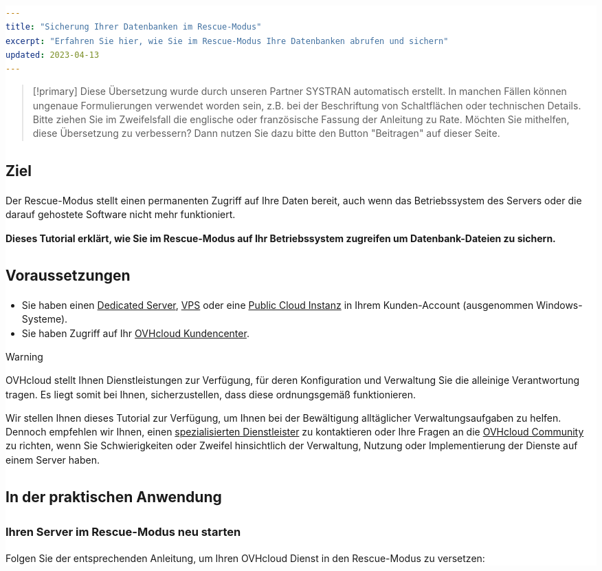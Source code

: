 ```yaml
---
title: "Sicherung Ihrer Datenbanken im Rescue-Modus"
excerpt: "Erfahren Sie hier, wie Sie im Rescue-Modus Ihre Datenbanken abrufen und sichern"
updated: 2023-04-13
---
```


> [!primary]
> Diese Übersetzung wurde durch unseren Partner SYSTRAN automatisch erstellt. In manchen Fällen können ungenaue Formulierungen verwendet worden sein, z.B. bei der Beschriftung von Schaltflächen oder technischen Details. Bitte ziehen Sie im Zweifelsfall die englische oder französische Fassung der Anleitung zu Rate. Möchten Sie mithelfen, diese Übersetzung zu verbessern? Dann nutzen Sie dazu bitte den Button "Beitragen" auf dieser Seite.
>

## Ziel

Der Rescue-Modus stellt einen permanenten Zugriff auf Ihre Daten bereit, auch wenn das Betriebssystem des Servers oder die darauf gehostete Software nicht mehr funktioniert.

**Dieses Tutorial erklärt, wie Sie im Rescue-Modus auf Ihr Betriebssystem zugreifen um Datenbank-Dateien zu sichern.**

## Voraussetzungen

- Sie haben einen [Dedicated Server](https://www.ovhcloud.com/de/bare-metal/), [VPS](https://www.ovhcloud.com/de/vps/) oder eine [Public Cloud Instanz](https://www.ovhcloud.com/de/public-cloud/) in Ihrem Kunden-Account (ausgenommen Windows-Systeme).
- Sie haben Zugriff auf Ihr [OVHcloud Kundencenter](https://www.ovh.com/auth/?action=gotomanager&from=https://www.ovh.de/&ovhSubsidiary=de).


> [!warning]
>
> OVHcloud stellt Ihnen Dienstleistungen zur Verfügung, für deren Konfiguration und Verwaltung Sie die alleinige Verantwortung tragen. Es liegt somit bei Ihnen, sicherzustellen, dass diese ordnungsgemäß funktionieren.
> 
> Wir stellen Ihnen dieses Tutorial zur Verfügung, um Ihnen bei der Bewältigung alltäglicher Verwaltungsaufgaben zu helfen. Dennoch empfehlen wir Ihnen, einen [spezialisierten Dienstleister](https://partner.ovhcloud.com/de/directory/) zu kontaktieren oder Ihre Fragen an die [OVHcloud Community](https://community.ovh.com/en/) zu richten, wenn Sie Schwierigkeiten oder Zweifel hinsichtlich der Verwaltung, Nutzung oder Implementierung der Dienste auf einem Server haben.
>


## In der praktischen Anwendung

### Ihren Server im Rescue-Modus neu starten

Folgen Sie der entsprechenden Anleitung, um Ihren OVHcloud Dienst in den Rescue-Modus zu versetzen:
